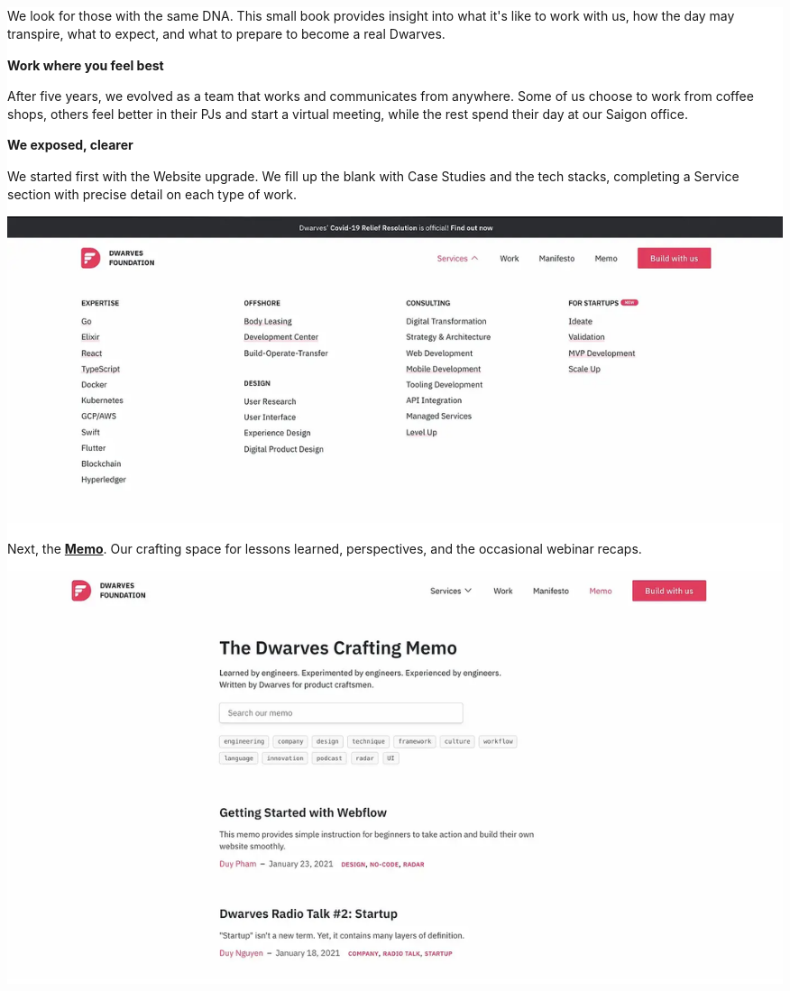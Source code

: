 We look for those with the same DNA. This small book provides insight into what it's like to work with us, how the day may transpire, what to expect, and what to prepare to become a real Dwarves.

**Work where you feel best**

After five years, we evolved as a team that works and communicates from anywhere. Some of us choose to work from coffee shops, others feel better in their PJs and start a virtual meeting, while the rest spend their day at our Saigon office.

**We exposed, clearer**

We started first with the Website upgrade. We fill up the blank with Case Studies and the tech stacks, completing a Service section with precise detail on each type of work.

![](assets/2020-in-review_2020-in-a-flashback_8dc9f8dc969d793887c21e026eeec3d2_md5.webp)

Next, the **[Memo](https://memo.d.foundation/)**. Our crafting space for lessons learned, perspectives, and the occasional webinar recaps.

![](assets/2020-in-review_2020-in-a-flashback_807943f1856a0cdf4a2c431c7f1b1d81_md5.webp)
